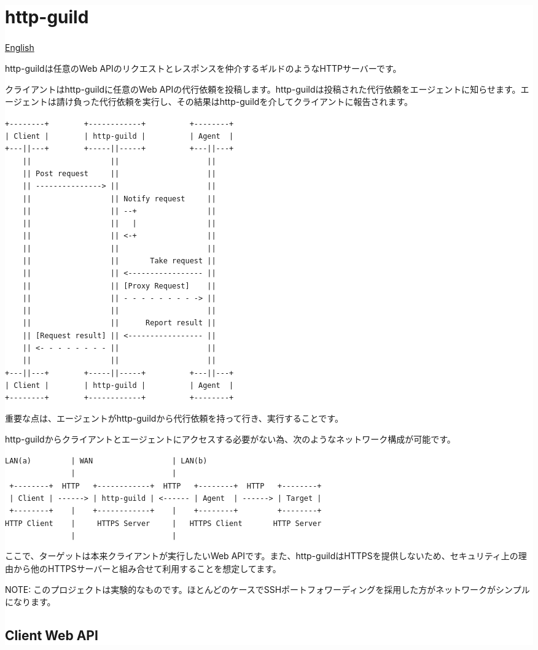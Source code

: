 # http-guild

[English](README.md)

http-guildは任意のWeb APIのリクエストとレスポンスを仲介するギルドのようなHTTPサーバーです。

クライアントはhttp-guildに任意のWeb APIの代行依頼を投稿します。http-guildは投稿された代行依頼をエージェントに知らせます。エージェントは請け負った代行依頼を実行し、その結果はhttp-guildを介してクライアントに報告されます。

```
+--------+        +------------+          +--------+
| Client |        | http-guild |          | Agent  |
+---||---+        +-----||-----+          +---||---+
    ||                  ||                    ||
    || Post request     ||                    ||
    || ---------------> ||                    ||
    ||                  || Notify request     ||
    ||                  || --+                ||
    ||                  ||   |                ||
    ||                  || <-+                ||
    ||                  ||                    ||
    ||                  ||       Take request ||
    ||                  || <----------------- ||
    ||                  || [Proxy Request]    ||
    ||                  || - - - - - - - - -> ||
    ||                  ||                    ||
    ||                  ||      Report result ||
    || [Request result] || <----------------- ||
    || <- - - - - - - - ||                    ||
    ||                  ||                    ||
+---||---+        +-----||-----+          +---||---+
| Client |        | http-guild |          | Agent  |
+--------+        +------------+          +--------+
```

重要な点は、エージェントがhttp-guildから代行依頼を持って行き、実行することです。

http-guildからクライアントとエージェントにアクセスする必要がない為、次のようなネットワーク構成が可能です。

```
LAN(a)         | WAN                  | LAN(b)
               |                      |
 +--------+  HTTP   +------------+  HTTP   +--------+  HTTP   +--------+
 | Client | ------> | http-guild | <------ | Agent  | ------> | Target |
 +--------+    |    +------------+    |    +--------+         +--------+
HTTP Client    |     HTTPS Server     |   HTTPS Client       HTTP Server
               |                      |
```

ここで、ターゲットは本来クライアントが実行したいWeb APIです。また、http-guildはHTTPSを提供しないため、セキュリティ上の理由から他のHTTPSサーバーと組み合せて利用することを想定してます。

NOTE: このプロジェクトは実験的なものです。ほとんどのケースでSSHポートフォワーディングを採用した方がネットワークがシンプルになります。

## Client Web API
